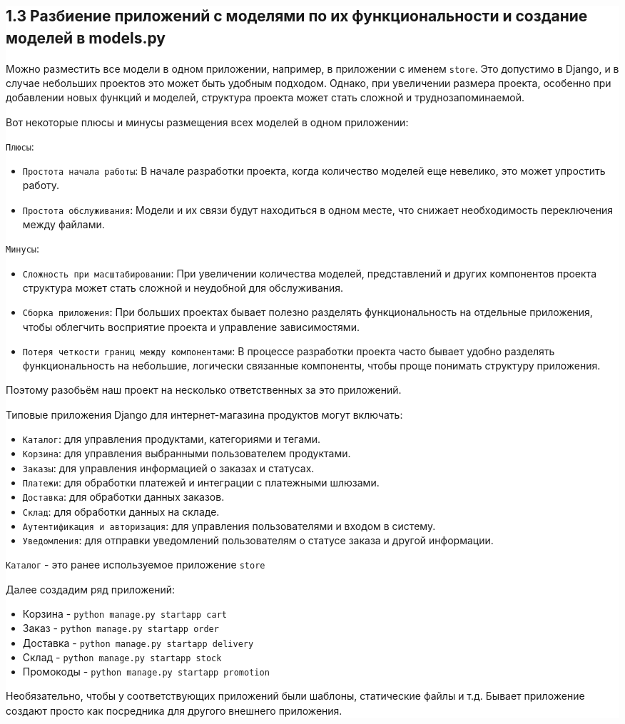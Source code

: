 ## 1.3 Разбиение приложений с моделями по их функциональности и создание моделей в models.py

Можно разместить все модели в одном приложении, например, в приложении с именем `store`. 
Это допустимо в Django, и в случае небольших проектов это может быть удобным подходом. 
Однако, при увеличении размера проекта, особенно при добавлении новых функций и моделей, 
структура проекта может стать сложной и труднозапоминаемой.

Вот некоторые плюсы и минусы размещения всех моделей в одном приложении:

`Плюсы`:

* `Простота начала работы`: В начале разработки проекта, когда количество моделей еще невелико, это может упростить работу.


* `Простота обслуживания`: Модели и их связи будут находиться в одном месте, что снижает необходимость переключения между файлами.

`Минусы`:

* `Сложность при масштабировании`: При увеличении количества моделей, представлений и других компонентов проекта структура может стать сложной и неудобной для обслуживания.


* `Сборка приложения`: При больших проектах бывает полезно разделять функциональность на отдельные приложения, чтобы облегчить восприятие проекта и управление зависимостями.


* `Потеря четкости границ между компонентами`: В процессе разработки проекта часто бывает удобно разделять функциональность на небольшие, логически связанные компоненты, чтобы проще понимать структуру приложения.

Поэтому разобьём наш проект на несколько ответственных за это приложений.

Типовые приложения Django для интернет-магазина продуктов могут включать:

* `Каталог`: для управления продуктами, категориями и тегами.
* `Корзина`: для управления выбранными пользователем продуктами.
* `Заказы`: для управления информацией о заказах и статусах.
* `Платежи`: для обработки платежей и интеграции с платежными шлюзами.
* `Доставка`: для обработки данных заказов.
* `Склад`: для обработки данных на складе.
* `Аутентификация и авторизация`: для управления пользователями и входом в систему.
* `Уведомления`: для отправки уведомлений пользователям о статусе заказа и другой информации.

`Каталог` - это ранее используемое приложение `store`

Далее создадим ряд приложений:

* Корзина - `python manage.py startapp cart`
* Заказ - `python manage.py startapp order`
* Доставка - `python manage.py startapp delivery`
* Склад - `python manage.py startapp stock`
* Промокоды - `python manage.py startapp promotion`

Необязательно, чтобы у соответствующих приложений были шаблоны, статические файлы и т.д. 
Бывает приложение создают просто как посредника для другого внешнего приложения.
